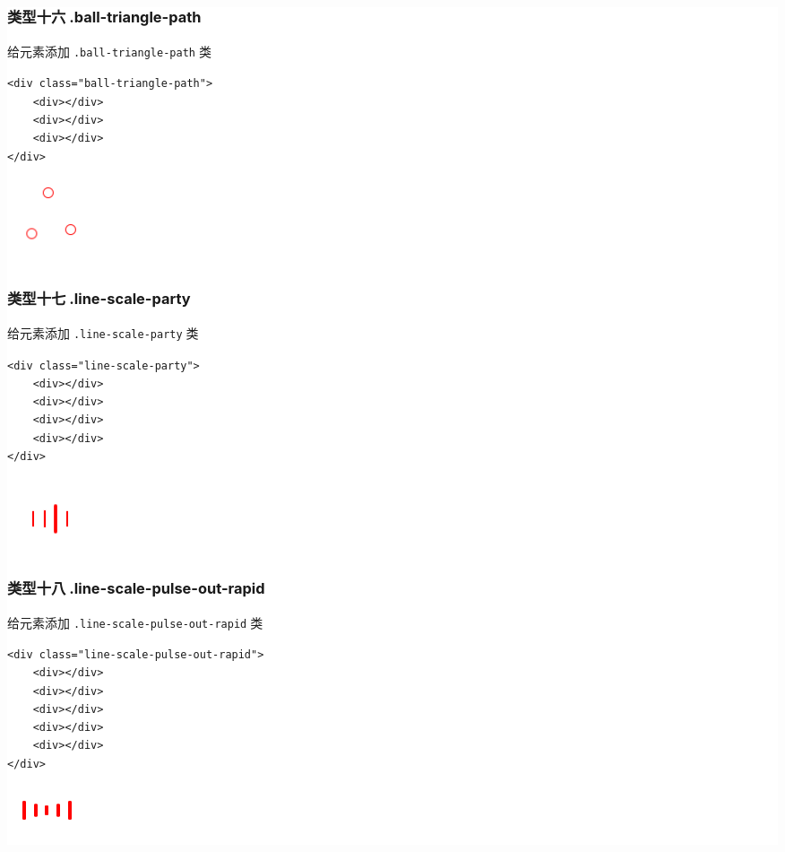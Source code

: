 ### 类型十六 .ball-triangle-path

给元素添加 `.ball-triangle-path` 类

```
<div class="ball-triangle-path">
    <div></div>
    <div></div>
    <div></div>
</div>
```

![效果图](relase/images/ball-triangle-path.png)

### 类型十七 .line-scale-party

给元素添加 `.line-scale-party` 类

```
<div class="line-scale-party">
    <div></div>
    <div></div>
    <div></div>
    <div></div>
</div>
```

![效果图](relase/images/line-scale-party.png)

### 类型十八 .line-scale-pulse-out-rapid

给元素添加 `.line-scale-pulse-out-rapid` 类

```
<div class="line-scale-pulse-out-rapid">
    <div></div>
    <div></div>
    <div></div>
    <div></div>
    <div></div>
</div>
```

![效果图](relase/images/line-scale-pulse-out-rapid.png)
